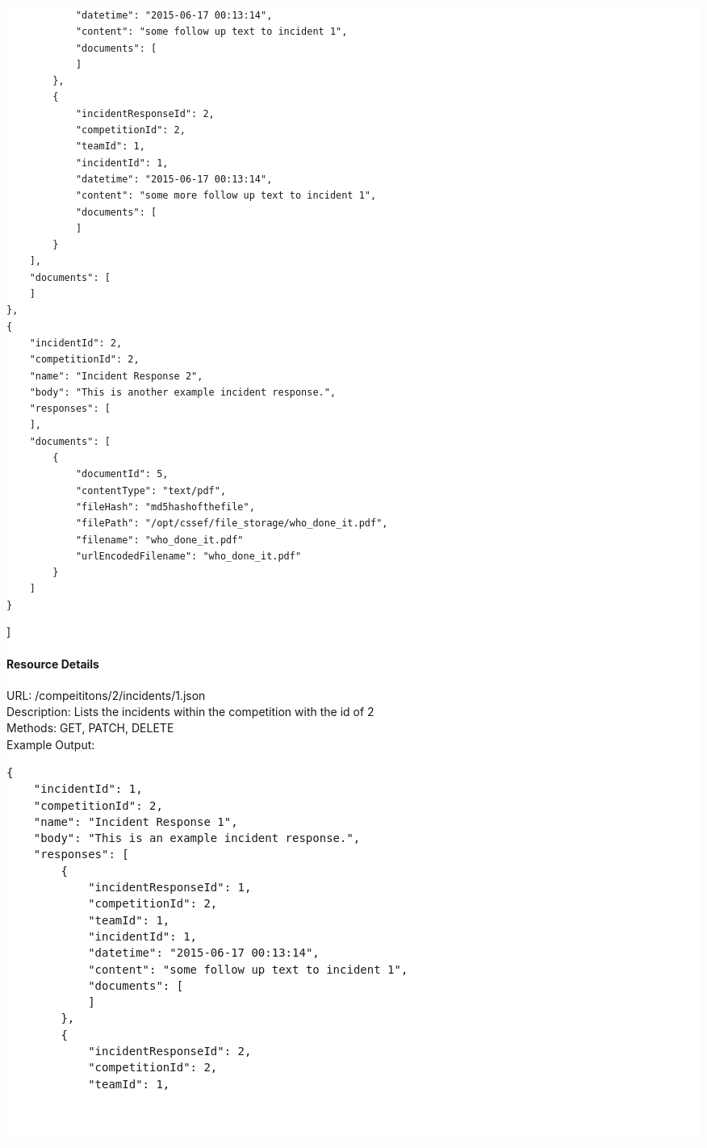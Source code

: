 				"datetime": "2015-06-17 00:13:14",
				"content": "some follow up text to incident 1",
				"documents": [
				]
			},
			{
				"incidentResponseId": 2,
				"competitionId": 2,
				"teamId": 1,
				"incidentId": 1,
				"datetime": "2015-06-17 00:13:14",
				"content": "some more follow up text to incident 1",
				"documents": [
				]
			}
		],
		"documents": [
		]
	},
	{
		"incidentId": 2,
		"competitionId": 2,
		"name": "Incident Response 2",
		"body": "This is another example incident response.",
		"responses": [
		],
		"documents": [
			{
				"documentId": 5,
				"contentType": "text/pdf",
				"fileHash": "md5hashofthefile",
				"filePath": "/opt/cssef/file_storage/who_done_it.pdf",
				"filename": "who_done_it.pdf"
				"urlEncodedFilename": "who_done_it.pdf"
			}	
		]
	}
]</pre>
#### Resource Details
URL: /compeititons/2/incidents/1.json
<br> Description: Lists the incidents within the competition with the id of 2
<br> Methods: GET, PATCH, DELETE
<br> Example Output:
<pre>{
	"incidentId": 1,
	"competitionId": 2,
	"name": "Incident Response 1",
	"body": "This is an example incident response.",
	"responses": [
		{
			"incidentResponseId": 1,
			"competitionId": 2,
			"teamId": 1,
			"incidentId": 1,
			"datetime": "2015-06-17 00:13:14",
			"content": "some follow up text to incident 1",
			"documents": [
			]
		},
		{
			"incidentResponseId": 2,
			"competitionId": 2,
			"teamId": 1,